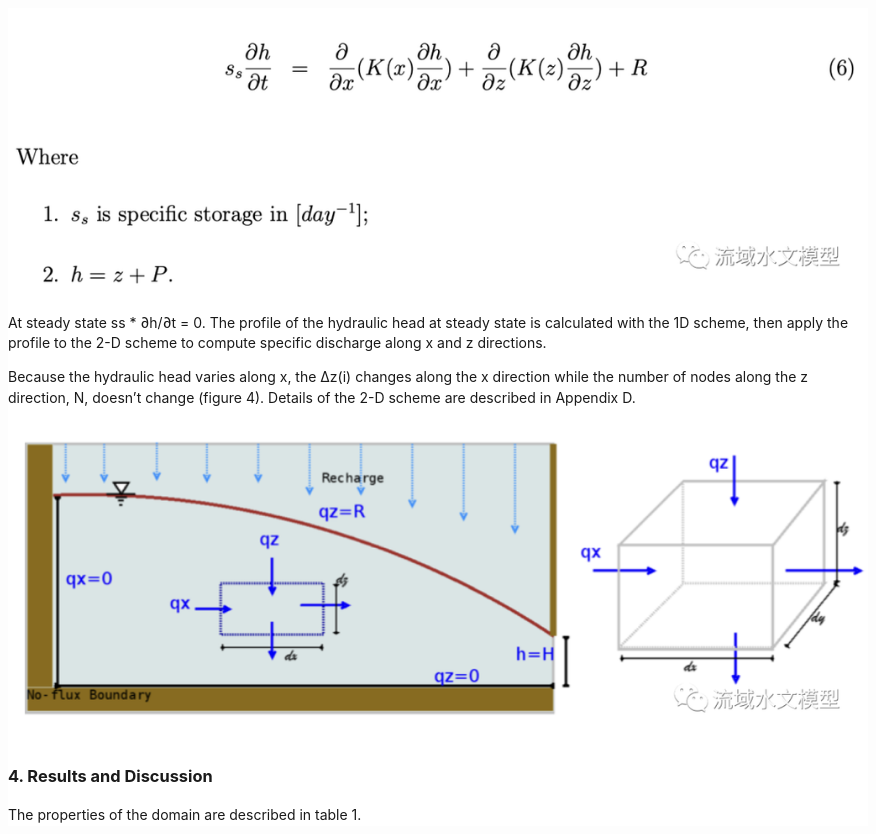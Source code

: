 ![Image](640-10.png)

At steady state ss * ∂h/∂t =  0. The profile of the hydraulic head at steady state is calculated with the 1D scheme, then apply the profile to the 2-D scheme to compute specific discharge along x and z directions.

Because the hydraulic head varies along x, the ∆z(i) changes along the x direction while the number of nodes along the z direction, N, doesn’t change (figure 4). Details of the 2-D scheme are described in Appendix D.


![Figure 4: Scheme and control volume of the 2-D scheme.](640-11.png)

### 4. Results and Discussion

The properties of the domain are described in table 1.
